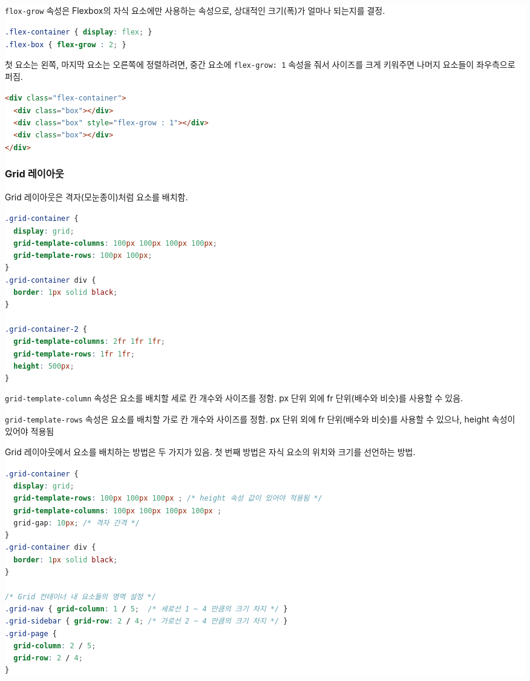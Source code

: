 `flox-grow` 속성은 Flexbox의 자식 요소에만 사용하는 속성으로, 상대적인 크기(폭)가 얼마나 되는지를 결정.

```css
.flex-container { display: flex; }
.flex-box { flex-grow : 2; }
```

첫 요소는 왼쪽, 마지막 요소는 오른쪽에 정렬하려면, 중간 요소에 `flex-grow: 1` 속성을 줘서 사이즈를 크게 키워주면 나머지 요소들이 좌우측으로 퍼짐.

```html
<div class="flex-container">
  <div class="box"></div>
  <div class="box" style="flex-grow : 1"></div>
  <div class="box"></div>
</div>
```

### Grid 레이아웃

Grid 레이아웃은 격자(모눈종이)처럼 요소를 배치함.

```css
.grid-container {
  display: grid;
  grid-template-columns: 100px 100px 100px 100px;
  grid-template-rows: 100px 100px;
}
.grid-container div {
  border: 1px solid black;
}

.grid-container-2 {
  grid-template-columns: 2fr 1fr 1fr;
  grid-template-rows: 1fr 1fr;
  height: 500px;
}

```

`grid-template-column` 속성은 요소를 배치할 세로 칸 개수와 사이즈를 정함. px 단위 외에 fr 단위(배수와 비슷)를 사용할 수 있음.

`grid-template-rows` 속성은 요소를 배치할 가로 칸 개수와 사이즈를 정함. px 단위 외에 fr 단위(배수와 비슷)를 사용할 수 있으나, height 속성이 있어야 적용됨

Grid 레이아웃에서 요소를 배치하는 방법은 두 가지가 있음. 첫 번째 방법은 자식 요소의 위치와 크기를 선언하는 방법.

```css
.grid-container {
  display: grid;
  grid-template-rows: 100px 100px 100px ; /* height 속성 값이 있어야 적용됨 */
  grid-template-columns: 100px 100px 100px 100px ;
  grid-gap: 10px; /* 격자 간격 */
}
.grid-container div {
  border: 1px solid black;
}

/* Grid 컨테이너 내 요소들의 영역 설정 */
.grid-nav { grid-column: 1 / 5;  /* 세로선 1 ~ 4 만큼의 크기 차지 */ }
.grid-sidebar { grid-row: 2 / 4; /* 가로선 2 ~ 4 만큼의 크기 차지 */ }
.grid-page {
  grid-column: 2 / 5;
  grid-row: 2 / 4;
}
```
